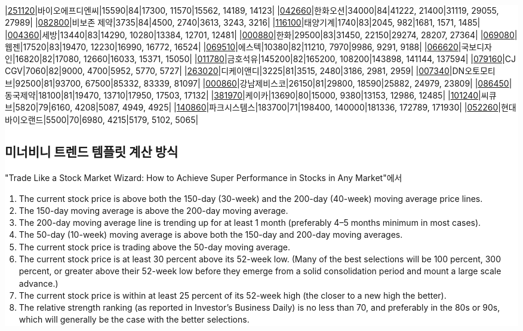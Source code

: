 |[251120](https://finance.daum.net/quotes/A251120)|바이오에프디엔씨|15590|84|17300, 11570|15562, 14189, 14123|
|[042660](https://finance.daum.net/quotes/A042660)|한화오션|34000|84|41222, 21400|31119, 29055, 27989|
|[082800](https://finance.daum.net/quotes/A082800)|비보존 제약|3735|84|4500, 2740|3613, 3243, 3216|
|[116100](https://finance.daum.net/quotes/A116100)|태양기계|1740|83|2045, 982|1681, 1571, 1485|
|[004360](https://finance.daum.net/quotes/A004360)|세방|13440|83|14290, 10280|13384, 12701, 12481|
|[000880](https://finance.daum.net/quotes/A000880)|한화|29500|83|31450, 22150|29274, 28207, 27364|
|[069080](https://finance.daum.net/quotes/A069080)|웹젠|17520|83|19470, 12230|16990, 16772, 16524|
|[069510](https://finance.daum.net/quotes/A069510)|에스텍|10380|82|11210, 7970|9986, 9291, 9188|
|[066620](https://finance.daum.net/quotes/A066620)|국보디자인|16820|82|17080, 12660|16033, 15371, 15050|
|[011780](https://finance.daum.net/quotes/A011780)|금호석유|145200|82|165200, 108200|143898, 141144, 137594|
|[079160](https://finance.daum.net/quotes/A079160)|CJ CGV|7060|82|9000, 4700|5952, 5770, 5727|
|[263020](https://finance.daum.net/quotes/A263020)|디케이앤디|3225|81|3515, 2480|3186, 2981, 2959|
|[007340](https://finance.daum.net/quotes/A007340)|DN오토모티브|92500|81|93700, 67500|85332, 83339, 81097|
|[000860](https://finance.daum.net/quotes/A000860)|강남제비스코|26150|81|29800, 18590|25882, 24979, 23809|
|[086450](https://finance.daum.net/quotes/A086450)|동국제약|18100|81|19470, 13710|17950, 17503, 17132|
|[381970](https://finance.daum.net/quotes/A381970)|케이카|13690|80|15000, 9380|13153, 12986, 12485|
|[101240](https://finance.daum.net/quotes/A101240)|씨큐브|5820|79|6160, 4208|5087, 4949, 4925|
|[140860](https://finance.daum.net/quotes/A140860)|파크시스템스|183700|71|198400, 140000|181336, 172789, 171930|
|[052260](https://finance.daum.net/quotes/A052260)|현대바이오랜드|5500|70|6980, 4215|5179, 5102, 5065|

## 미너비니 트렌드 템플릿 계산 방식

"Trade Like a Stock Market Wizard: How to Achieve Super Performance in Stocks in Any Market"에서

 1. The current stock price is above both the 150-day (30-week) and the 200-day (40-week) moving average price lines.
 1. The 150-day moving average is above the 200-day moving average.
 1. The 200-day moving average line is trending up for at least 1 month (preferably 4–5 months minimum in most cases).
 1. The 50-day (10-week) moving average is above both the 150-day and 200-day moving averages.
 1. The current stock price is trading above the 50-day moving average.
 1. The current stock price is at least 30 percent above its 52-week low. (Many of the best selections will be 100 percent, 300 percent, or greater above their 52-week low before they emerge from a solid consolidation period and mount a large scale advance.)
 1. The current stock price is within at least 25 percent of its 52-week high (the closer to a new high the better).
 1. The relative strength ranking (as reported in Investor’s Business Daily) is no less than 70, and preferably in the 80s or 90s, which will generally be the case with the better selections.
